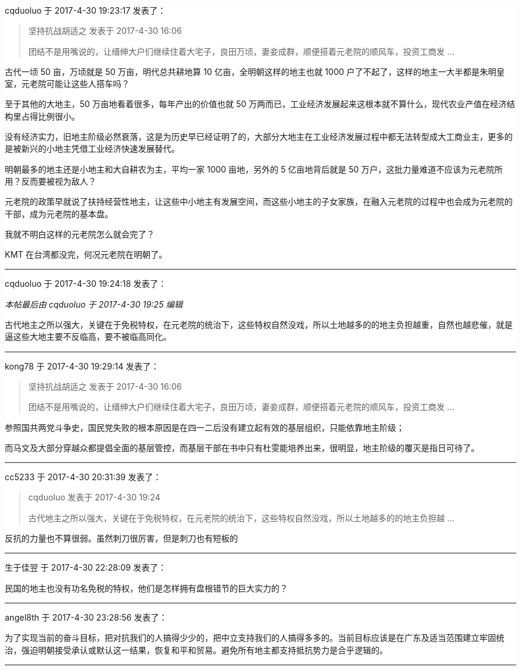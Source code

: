 
cqduoluo 于 2017-4-30 19:23:17 发表了：

> 坚持抗战胡适之 发表于 2017-4-30 16:06
>
> 团结不是用嘴说的，让缙绅大户们继续住着大宅子，良田万顷，妻妾成群，顺便搭着元老院的顺风车，投资工商发 ...

古代一顷 50 亩，万顷就是 50 万亩，明代总共耕地算 10 亿亩，全明朝这样的地主也就 1000 户了不起了，这样的地主一大半都是朱明皇室，元老院可能让这些人搭车吗？

至于其他的大地主，50 万亩地看着很多，每年产出的价值也就 50 万两而已，工业经济发展起来这根本就不算什么，现代农业产值在经济结构里占得比例很小。

没有经济实力，旧地主阶级必然衰落，这是为历史早已经证明了的，大部分大地主在工业经济发展过程中都无法转型成大工商业主，更多的是被新兴的小地主凭借工业经济快速发展替代。

明朝最多的地主还是小地主和大自耕农为主，平均一家 1000 亩地，另外的 5 亿亩地背后就是 50 万户，这批力量难道不应该为元老院所用？反而要被视为敌人？

元老院的政策早就说了扶持经营性地主，让这些中小地主有发展空间，而这些小地主的子女家族，在融入元老院的过程中也会成为元老院的干部，成为元老院的基本盘。

我就不明白这样的元老院怎么就会完了？

KMT 在台湾都没完，何况元老院在明朝了。

---

cqduoluo 于 2017-4-30 19:24:18 发表了：

_本帖最后由 cqduoluo 于 2017-4-30 19:25 编辑_

古代地主之所以强大，关键在于免税特权，在元老院的统治下，这些特权自然没戏，所以土地越多的的地主负担越重，自然也越悲催，就是逼这些大地主要不反临高，要不被临高同化。

---

kong78 于 2017-4-30 19:29:14 发表了：

> 坚持抗战胡适之 发表于 2017-4-30 16:06
>
> 团结不是用嘴说的，让缙绅大户们继续住着大宅子，良田万顷，妻妾成群，顺便搭着元老院的顺风车，投资工商发 ...

参照国共两党斗争史，国民党失败的根本原因是在四一二后没有建立起有效的基层组织，只能依靠地主阶级；

而马文及大部分穿越众都提倡全面的基层管控，而基层干部在书中只有杜雯能培养出来，很明显，地主阶级的覆灭是指日可待了。

---

cc5233 于 2017-4-30 20:31:39 发表了：

> cqduoluo 发表于 2017-4-30 19:24
>
> 古代地主之所以强大，关键在于免税特权，在元老院的统治下，这些特权自然没戏，所以土地越多的的地主负担越 ...

反抗的力量也不算很弱。虽然刺刀很厉害，但是刺刀也有短板的

---

生于佳翌 于 2017-4-30 22:28:09 发表了：

民国的地主也没有功名免税的特权，他们是怎样拥有盘根错节的巨大实力的？

---

angel8th 于 2017-4-30 23:28:56 发表了：

为了实现当前的奋斗目标，把对抗我们的人搞得少少的，把中立支持我们的人搞得多多的。当前目标应该是在广东及适当范围建立牢固统治，强迫明朝接受承认或默认这一结果，恢复和平和贸易。避免所有地主都支持抵抗势力是合乎逻辑的。

---